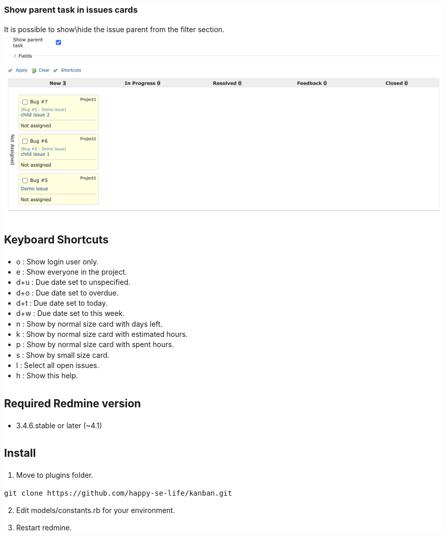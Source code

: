 ### Show parent task in issues cards
It is possible to show\hide the issue parent from the filter section.  
<img src="./assets/images/show_pearent_ss.png" width="960px">

## Keyboard Shortcuts
- o : Show login user only.
- e : Show everyone in the project.
- d+u : Due date set to unspecified.
- d+o : Due date set to overdue.
- d+t : Due date set to today.
- d+w : Due date set to this week.
- n : Show by normal size card with days left.
- k : Show by normal size card with estimated hours.
- p : Show by normal size card with spent hours.
- s : Show by small size card.
- l : Select all open issues.
- h : Show this help.

## Required Redmine version
* 3.4.6.stable or later (~4.1)

## Install

1. Move to plugins folder.
<pre>
git clone https://github.com/happy-se-life/kanban.git
</pre>

2. Edit models/constants.rb for your environment.

3. Restart redmine.

